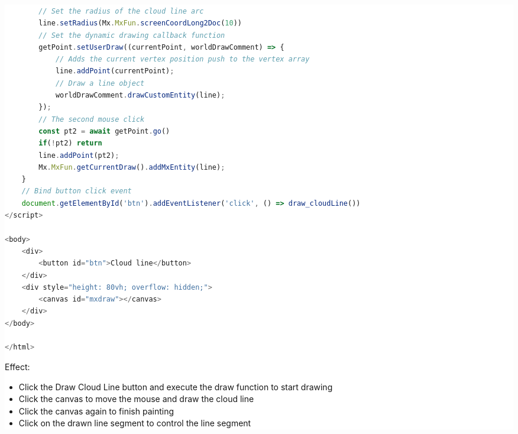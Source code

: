 ```js
        // Set the radius of the cloud line arc
        line.setRadius(Mx.MxFun.screenCoordLong2Doc(10))
        // Set the dynamic drawing callback function
        getPoint.setUserDraw((currentPoint, worldDrawComment) => {
            // Adds the current vertex position push to the vertex array
            line.addPoint(currentPoint);
            // Draw a line object
            worldDrawComment.drawCustomEntity(line);
        });
        // The second mouse click
        const pt2 = await getPoint.go()
        if(!pt2) return
        line.addPoint(pt2);
        Mx.MxFun.getCurrentDraw().addMxEntity(line);
    }
    // Bind button click event
    document.getElementById('btn').addEventListener('click', () => draw_cloudLine())
</script>

<body>
    <div>
        <button id="btn">Cloud line</button>
    </div>
    <div style="height: 80vh; overflow: hidden;">
        <canvas id="mxdraw"></canvas>
    </div>
</body>

</html>
```

Effect:
* Click the Draw Cloud Line button and execute the draw function to start drawing
* Click the canvas to move the mouse and draw the cloud line
* Click the canvas again to finish painting
* Click on the drawn line segment to control the line segment

<demo :url="$withBase('/samples/graph/MxDbCloudLine.html')" />


